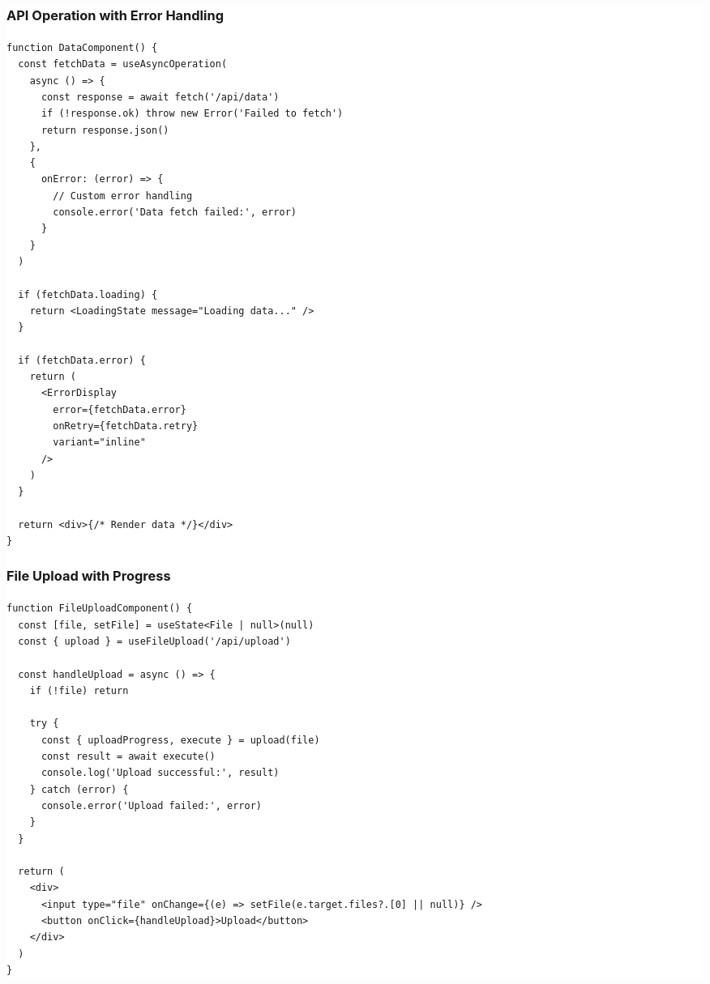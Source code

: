 ### API Operation with Error Handling
```tsx
function DataComponent() {
  const fetchData = useAsyncOperation(
    async () => {
      const response = await fetch('/api/data')
      if (!response.ok) throw new Error('Failed to fetch')
      return response.json()
    },
    {
      onError: (error) => {
        // Custom error handling
        console.error('Data fetch failed:', error)
      }
    }
  )

  if (fetchData.loading) {
    return <LoadingState message="Loading data..." />
  }

  if (fetchData.error) {
    return (
      <ErrorDisplay
        error={fetchData.error}
        onRetry={fetchData.retry}
        variant="inline"
      />
    )
  }

  return <div>{/* Render data */}</div>
}
```

### File Upload with Progress
```tsx
function FileUploadComponent() {
  const [file, setFile] = useState<File | null>(null)
  const { upload } = useFileUpload('/api/upload')

  const handleUpload = async () => {
    if (!file) return
    
    try {
      const { uploadProgress, execute } = upload(file)
      const result = await execute()
      console.log('Upload successful:', result)
    } catch (error) {
      console.error('Upload failed:', error)
    }
  }

  return (
    <div>
      <input type="file" onChange={(e) => setFile(e.target.files?.[0] || null)} />
      <button onClick={handleUpload}>Upload</button>
    </div>
  )
}
```
